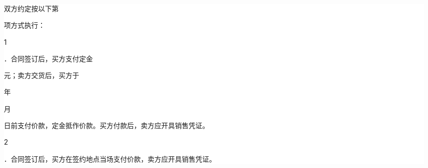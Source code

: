 







双方约定按以下第




    




项方式执行：







1


．合同签订后，买方支付定金




      




元；卖方交货后，买方于




    

 




年




   




月




   




日前支付价款，定金抵作价款。买方付款后，卖方应开具销售凭证。







2


．合同签订后，买方在签约地点当场支付价款，卖方应开具销售凭证。

